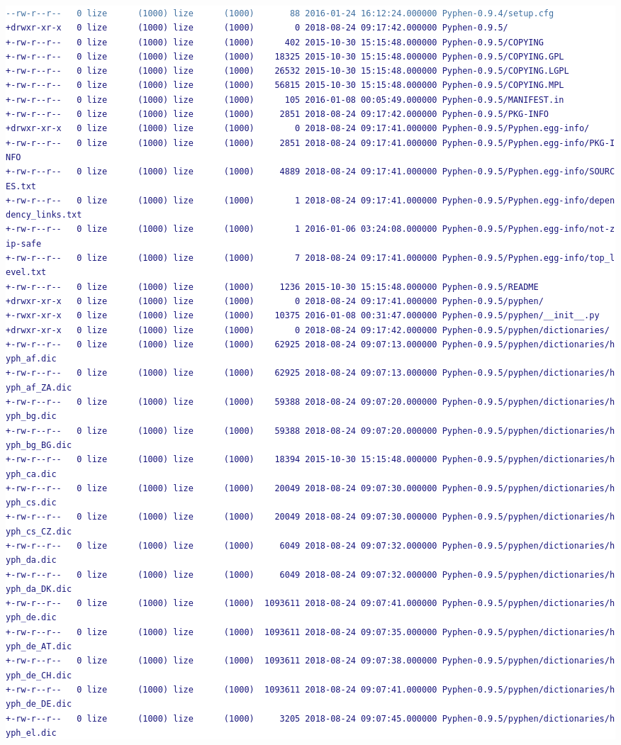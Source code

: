```diff
--rw-r--r--   0 lize      (1000) lize      (1000)       88 2016-01-24 16:12:24.000000 Pyphen-0.9.4/setup.cfg
+drwxr-xr-x   0 lize      (1000) lize      (1000)        0 2018-08-24 09:17:42.000000 Pyphen-0.9.5/
+-rw-r--r--   0 lize      (1000) lize      (1000)      402 2015-10-30 15:15:48.000000 Pyphen-0.9.5/COPYING
+-rw-r--r--   0 lize      (1000) lize      (1000)    18325 2015-10-30 15:15:48.000000 Pyphen-0.9.5/COPYING.GPL
+-rw-r--r--   0 lize      (1000) lize      (1000)    26532 2015-10-30 15:15:48.000000 Pyphen-0.9.5/COPYING.LGPL
+-rw-r--r--   0 lize      (1000) lize      (1000)    56815 2015-10-30 15:15:48.000000 Pyphen-0.9.5/COPYING.MPL
+-rw-r--r--   0 lize      (1000) lize      (1000)      105 2016-01-08 00:05:49.000000 Pyphen-0.9.5/MANIFEST.in
+-rw-r--r--   0 lize      (1000) lize      (1000)     2851 2018-08-24 09:17:42.000000 Pyphen-0.9.5/PKG-INFO
+drwxr-xr-x   0 lize      (1000) lize      (1000)        0 2018-08-24 09:17:41.000000 Pyphen-0.9.5/Pyphen.egg-info/
+-rw-r--r--   0 lize      (1000) lize      (1000)     2851 2018-08-24 09:17:41.000000 Pyphen-0.9.5/Pyphen.egg-info/PKG-INFO
+-rw-r--r--   0 lize      (1000) lize      (1000)     4889 2018-08-24 09:17:41.000000 Pyphen-0.9.5/Pyphen.egg-info/SOURCES.txt
+-rw-r--r--   0 lize      (1000) lize      (1000)        1 2018-08-24 09:17:41.000000 Pyphen-0.9.5/Pyphen.egg-info/dependency_links.txt
+-rw-r--r--   0 lize      (1000) lize      (1000)        1 2016-01-06 03:24:08.000000 Pyphen-0.9.5/Pyphen.egg-info/not-zip-safe
+-rw-r--r--   0 lize      (1000) lize      (1000)        7 2018-08-24 09:17:41.000000 Pyphen-0.9.5/Pyphen.egg-info/top_level.txt
+-rw-r--r--   0 lize      (1000) lize      (1000)     1236 2015-10-30 15:15:48.000000 Pyphen-0.9.5/README
+drwxr-xr-x   0 lize      (1000) lize      (1000)        0 2018-08-24 09:17:41.000000 Pyphen-0.9.5/pyphen/
+-rwxr-xr-x   0 lize      (1000) lize      (1000)    10375 2016-01-08 00:31:47.000000 Pyphen-0.9.5/pyphen/__init__.py
+drwxr-xr-x   0 lize      (1000) lize      (1000)        0 2018-08-24 09:17:42.000000 Pyphen-0.9.5/pyphen/dictionaries/
+-rw-r--r--   0 lize      (1000) lize      (1000)    62925 2018-08-24 09:07:13.000000 Pyphen-0.9.5/pyphen/dictionaries/hyph_af.dic
+-rw-r--r--   0 lize      (1000) lize      (1000)    62925 2018-08-24 09:07:13.000000 Pyphen-0.9.5/pyphen/dictionaries/hyph_af_ZA.dic
+-rw-r--r--   0 lize      (1000) lize      (1000)    59388 2018-08-24 09:07:20.000000 Pyphen-0.9.5/pyphen/dictionaries/hyph_bg.dic
+-rw-r--r--   0 lize      (1000) lize      (1000)    59388 2018-08-24 09:07:20.000000 Pyphen-0.9.5/pyphen/dictionaries/hyph_bg_BG.dic
+-rw-r--r--   0 lize      (1000) lize      (1000)    18394 2015-10-30 15:15:48.000000 Pyphen-0.9.5/pyphen/dictionaries/hyph_ca.dic
+-rw-r--r--   0 lize      (1000) lize      (1000)    20049 2018-08-24 09:07:30.000000 Pyphen-0.9.5/pyphen/dictionaries/hyph_cs.dic
+-rw-r--r--   0 lize      (1000) lize      (1000)    20049 2018-08-24 09:07:30.000000 Pyphen-0.9.5/pyphen/dictionaries/hyph_cs_CZ.dic
+-rw-r--r--   0 lize      (1000) lize      (1000)     6049 2018-08-24 09:07:32.000000 Pyphen-0.9.5/pyphen/dictionaries/hyph_da.dic
+-rw-r--r--   0 lize      (1000) lize      (1000)     6049 2018-08-24 09:07:32.000000 Pyphen-0.9.5/pyphen/dictionaries/hyph_da_DK.dic
+-rw-r--r--   0 lize      (1000) lize      (1000)  1093611 2018-08-24 09:07:41.000000 Pyphen-0.9.5/pyphen/dictionaries/hyph_de.dic
+-rw-r--r--   0 lize      (1000) lize      (1000)  1093611 2018-08-24 09:07:35.000000 Pyphen-0.9.5/pyphen/dictionaries/hyph_de_AT.dic
+-rw-r--r--   0 lize      (1000) lize      (1000)  1093611 2018-08-24 09:07:38.000000 Pyphen-0.9.5/pyphen/dictionaries/hyph_de_CH.dic
+-rw-r--r--   0 lize      (1000) lize      (1000)  1093611 2018-08-24 09:07:41.000000 Pyphen-0.9.5/pyphen/dictionaries/hyph_de_DE.dic
+-rw-r--r--   0 lize      (1000) lize      (1000)     3205 2018-08-24 09:07:45.000000 Pyphen-0.9.5/pyphen/dictionaries/hyph_el.dic
```